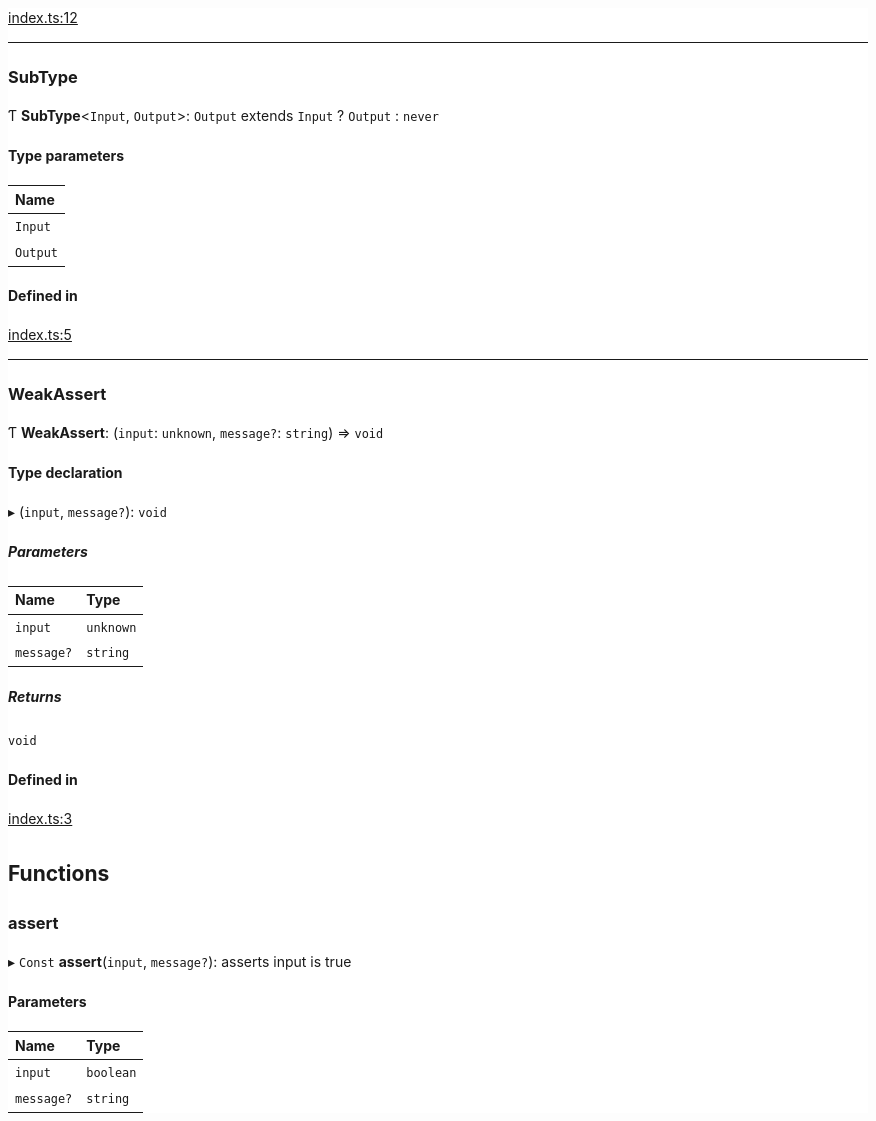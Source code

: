 [index.ts:12](https://github.com/elierotenberg/typed-assert/blob/master/src/index.ts#L12)

___

### SubType

Ƭ **SubType**<`Input`, `Output`\>: `Output` extends `Input` ? `Output` : `never`

#### Type parameters

| Name |
| :------ |
| `Input` |
| `Output` |

#### Defined in

[index.ts:5](https://github.com/elierotenberg/typed-assert/blob/master/src/index.ts#L5)

___

### WeakAssert

Ƭ **WeakAssert**: (`input`: `unknown`, `message?`: `string`) => `void`

#### Type declaration

▸ (`input`, `message?`): `void`

##### Parameters

| Name | Type |
| :------ | :------ |
| `input` | `unknown` |
| `message?` | `string` |

##### Returns

`void`

#### Defined in

[index.ts:3](https://github.com/elierotenberg/typed-assert/blob/master/src/index.ts#L3)

## Functions

### assert

▸ `Const` **assert**(`input`, `message?`): asserts input is true

#### Parameters

| Name | Type |
| :------ | :------ |
| `input` | `boolean` |
| `message?` | `string` |
